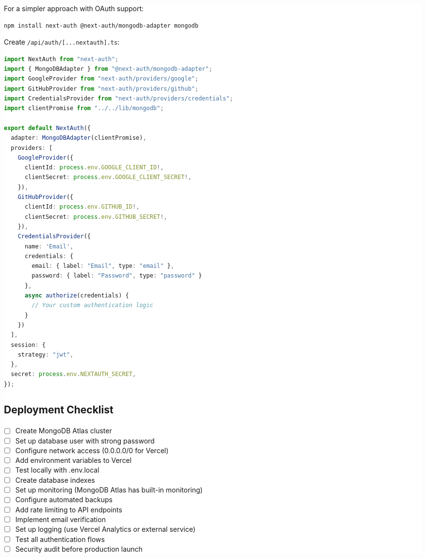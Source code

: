 For a simpler approach with OAuth support:

```bash
npm install next-auth @next-auth/mongodb-adapter mongodb
```

Create `/api/auth/[...nextauth].ts`:
```typescript
import NextAuth from "next-auth";
import { MongoDBAdapter } from "@next-auth/mongodb-adapter";
import GoogleProvider from "next-auth/providers/google";
import GitHubProvider from "next-auth/providers/github";
import CredentialsProvider from "next-auth/providers/credentials";
import clientPromise from "../../lib/mongodb";

export default NextAuth({
  adapter: MongoDBAdapter(clientPromise),
  providers: [
    GoogleProvider({
      clientId: process.env.GOOGLE_CLIENT_ID!,
      clientSecret: process.env.GOOGLE_CLIENT_SECRET!,
    }),
    GitHubProvider({
      clientId: process.env.GITHUB_ID!,
      clientSecret: process.env.GITHUB_SECRET!,
    }),
    CredentialsProvider({
      name: 'Email',
      credentials: {
        email: { label: "Email", type: "email" },
        password: { label: "Password", type: "password" }
      },
      async authorize(credentials) {
        // Your custom authentication logic
      }
    })
  ],
  session: {
    strategy: "jwt",
  },
  secret: process.env.NEXTAUTH_SECRET,
});
```

## Deployment Checklist

- [ ] Create MongoDB Atlas cluster
- [ ] Set up database user with strong password
- [ ] Configure network access (0.0.0.0/0 for Vercel)
- [ ] Add environment variables to Vercel
- [ ] Test locally with .env.local
- [ ] Create database indexes
- [ ] Set up monitoring (MongoDB Atlas has built-in monitoring)
- [ ] Configure automated backups
- [ ] Add rate limiting to API endpoints
- [ ] Implement email verification
- [ ] Set up logging (use Vercel Analytics or external service)
- [ ] Test all authentication flows
- [ ] Security audit before production launch
